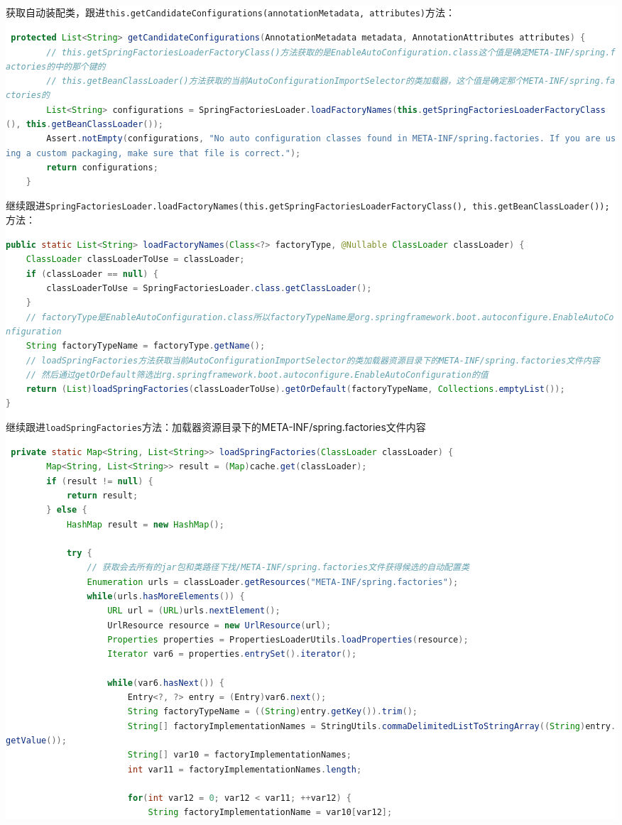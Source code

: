 获取自动装配类，跟进`this.getCandidateConfigurations(annotationMetadata, attributes)`方法：

```java
 protected List<String> getCandidateConfigurations(AnnotationMetadata metadata, AnnotationAttributes attributes) {
        // this.getSpringFactoriesLoaderFactoryClass()方法获取的是EnableAutoConfiguration.class这个值是确定META-INF/spring.factories的中的那个键的
     	// this.getBeanClassLoader()方法获取的当前AutoConfigurationImportSelector的类加载器，这个值是确定那个META-INF/spring.factories的
        List<String> configurations = SpringFactoriesLoader.loadFactoryNames(this.getSpringFactoriesLoaderFactoryClass(), this.getBeanClassLoader());
        Assert.notEmpty(configurations, "No auto configuration classes found in META-INF/spring.factories. If you are using a custom packaging, make sure that file is correct.");
        return configurations;
    }
```

继续跟进`SpringFactoriesLoader.loadFactoryNames(this.getSpringFactoriesLoaderFactoryClass(), this.getBeanClassLoader());`方法：

```java
public static List<String> loadFactoryNames(Class<?> factoryType, @Nullable ClassLoader classLoader) {
    ClassLoader classLoaderToUse = classLoader;
    if (classLoader == null) {
        classLoaderToUse = SpringFactoriesLoader.class.getClassLoader();
    }
	// factoryType是EnableAutoConfiguration.class所以factoryTypeName是org.springframework.boot.autoconfigure.EnableAutoConfiguration
    String factoryTypeName = factoryType.getName(); 
    // loadSpringFactories方法获取当前AutoConfigurationImportSelector的类加载器资源目录下的META-INF/spring.factories文件内容
    // 然后通过getOrDefault筛选出rg.springframework.boot.autoconfigure.EnableAutoConfiguration的值
    return (List)loadSpringFactories(classLoaderToUse).getOrDefault(factoryTypeName, Collections.emptyList());
}
```

继续跟进`loadSpringFactories`方法：加载器资源目录下的META-INF/spring.factories文件内容

```java
 private static Map<String, List<String>> loadSpringFactories(ClassLoader classLoader) {
        Map<String, List<String>> result = (Map)cache.get(classLoader);
        if (result != null) {
            return result;
        } else {
            HashMap result = new HashMap();

            try {
                // 获取会去所有的jar包和类路径下找/META-INF/spring.factories文件获得候选的自动配置类
 				Enumeration urls = classLoader.getResources("META-INF/spring.factories");
                while(urls.hasMoreElements()) {
                    URL url = (URL)urls.nextElement();
                    UrlResource resource = new UrlResource(url);
                    Properties properties = PropertiesLoaderUtils.loadProperties(resource);
                    Iterator var6 = properties.entrySet().iterator();

                    while(var6.hasNext()) {
                        Entry<?, ?> entry = (Entry)var6.next();
                        String factoryTypeName = ((String)entry.getKey()).trim();
                        String[] factoryImplementationNames = StringUtils.commaDelimitedListToStringArray((String)entry.getValue());
                        String[] var10 = factoryImplementationNames;
                        int var11 = factoryImplementationNames.length;

                        for(int var12 = 0; var12 < var11; ++var12) {
                            String factoryImplementationName = var10[var12];
```